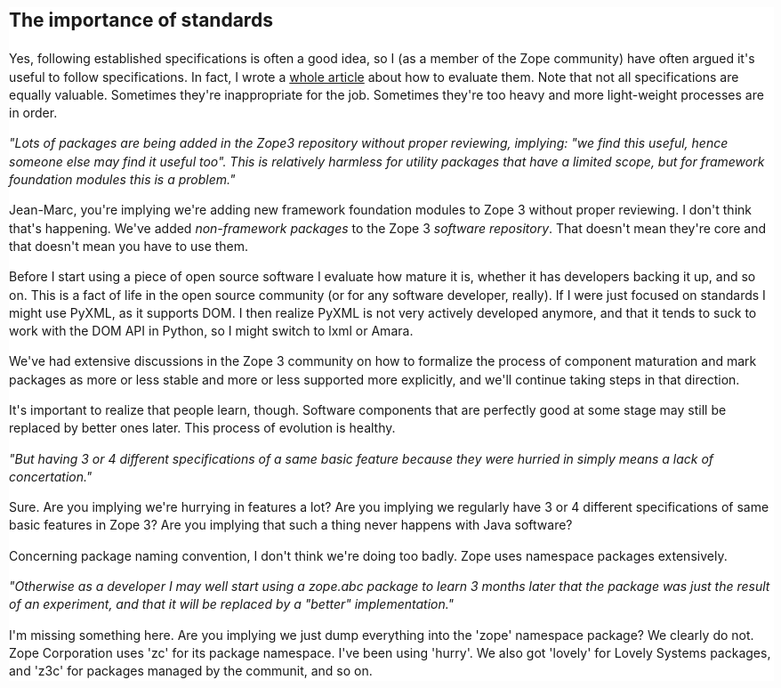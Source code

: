 ## The importance of standards

Yes, following established specifications is often a good idea, so I (as
a member of the Zope community) have often argued it's useful to follow
specifications. In fact, I wrote a [whole
article](http://faassen.n--tree.net/blog/view/weblog/2005/3/1/0) about
how to evaluate them. Note that not all specifications are equally
valuable. Sometimes they're inappropriate for the job. Sometimes they're
too heavy and more light-weight processes are in order.

*"Lots of packages are being added in the Zope3 repository without
proper reviewing, implying: "we find this useful, hence someone else may
find it useful too". This is relatively harmless for utility packages
that have a limited scope, but for framework foundation modules this is
a problem."*

Jean-Marc, you're implying we're adding new framework foundation modules
to Zope 3 without proper reviewing. I don't think that's happening.
We've added *non-framework packages* to the Zope 3 *software
repository*. That doesn't mean they're core and that doesn't mean you
have to use them.

Before I start using a piece of open source software I evaluate how
mature it is, whether it has developers backing it up, and so on. This
is a fact of life in the open source community (or for any software
developer, really). If I were just focused on standards I might use
PyXML, as it supports DOM. I then realize PyXML is not very actively
developed anymore, and that it tends to suck to work with the DOM API in
Python, so I might switch to lxml or Amara.

We've had extensive discussions in the Zope 3 community on how to
formalize the process of component maturation and mark packages as more
or less stable and more or less supported more explicitly, and we'll
continue taking steps in that direction.

It's important to realize that people learn, though. Software components
that are perfectly good at some stage may still be replaced by better
ones later. This process of evolution is healthy.

*"But having 3 or 4 different specifications of a same basic feature
because they were hurried in simply means a lack of concertation."*

Sure. Are you implying we're hurrying in features a lot? Are you
implying we regularly have 3 or 4 different specifications of same basic
features in Zope 3? Are you implying that such a thing never happens
with Java software?

Concerning package naming convention, I don't think we're doing too
badly. Zope uses namespace packages extensively.

*"Otherwise as a developer I may well start using a zope.abc package to
learn 3 months later that the package was just the result of an
experiment, and that it will be replaced by a "better" implementation."*

I'm missing something here. Are you implying we just dump everything
into the 'zope' namespace package? We clearly do not. Zope Corporation
uses 'zc' for its package namespace. I've been using 'hurry'. We also
got 'lovely' for Lovely Systems packages, and 'z3c' for packages managed
by the communit, and so on.
